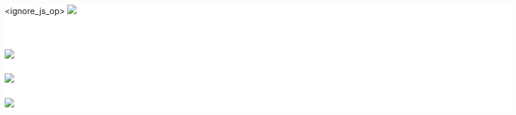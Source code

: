  <ignore_js_op> 
  <img aid="1340801" src="https://bbs.boniu123.cc/data/attachment/forum/202003/11/115610tzhgmfczfjjsanza.jpg" zoomfile="data/attachment/forum/202003/11/115610tzhgmfczfjjsanza.jpg" file="data/attachment/forum/202003/11/115610tzhgmfczfjjsanza.jpg" width="800" inpost="1"> 
  <div class="tip tip_4 aimg_tip" id="aimg_1340801_menu" style="position: absolute; display: none" disautofocus="true"> 
   <div class="xs0"> 
    <p><strong>c7b83712-d668-4147-b27d-0b2493718434.jpg</strong> <em class="xg1">(120.05 KB, 下载次数: 0)</em></p> 
    <p> <a href="forum.php?mod=attachment&amp;aid=MTM0MDgwMXxlMTM4MjZlYXwxNTgzOTExODg4fDB8NTc3OTQ5&amp;nothumb=yes" target="_blank">下载附件</a> &nbsp;<a href="javascript:;" onclick="showWindow(this.id, this.getAttribute('url'), 'get', 0);" id="savephoto_1340801" url="home.php?mod=spacecp&amp;ac=album&amp;op=saveforumphoto&amp;aid=1340801&amp;handlekey=savephoto_1340801">保存到相册</a> </p> 
    <p class="xg1 y"><span title="2020-3-11 11:56">3&nbsp;小时前</span> 上传</p> 
   </div> 
   <div class="tip_horn"></div> 
  </div> 
 </ignore_js_op> 
 <br> 
 <br> 
 <ignore_js_op> 
  <img aid="1340802" src="https://bbs.boniu123.cc/data/attachment/forum/202003/11/115610arfwr7wwt9jr42zj.jpg" zoomfile="data/attachment/forum/202003/11/115610arfwr7wwt9jr42zj.jpg" file="data/attachment/forum/202003/11/115610arfwr7wwt9jr42zj.jpg" width="800" inpost="1"> 
  <div class="tip tip_4 aimg_tip" id="aimg_1340802_menu" style="position: absolute; display: none" disautofocus="true"> 
   <div class="xs0"> 
    <p><strong>e56f5bb6-e30e-4607-bbf2-5c45b4d478fa.jpg</strong> <em class="xg1">(63.54 KB, 下载次数: 0)</em></p> 
    <p> <a href="forum.php?mod=attachment&amp;aid=MTM0MDgwMnxjNTk4OTlkNnwxNTgzOTExODg4fDB8NTc3OTQ5&amp;nothumb=yes" target="_blank">下载附件</a> &nbsp;<a href="javascript:;" onclick="showWindow(this.id, this.getAttribute('url'), 'get', 0);" id="savephoto_1340802" url="home.php?mod=spacecp&amp;ac=album&amp;op=saveforumphoto&amp;aid=1340802&amp;handlekey=savephoto_1340802">保存到相册</a> </p> 
    <p class="xg1 y"><span title="2020-3-11 11:56">3&nbsp;小时前</span> 上传</p> 
   </div> 
   <div class="tip_horn"></div> 
  </div> 
 </ignore_js_op> 
 <br> 
 <br> 
 <ignore_js_op> 
  <img aid="1340799" src="https://bbs.boniu123.cc/data/attachment/forum/202003/11/115609ujhunvjjhh0j0kj8.jpg" zoomfile="data/attachment/forum/202003/11/115609ujhunvjjhh0j0kj8.jpg" file="data/attachment/forum/202003/11/115609ujhunvjjhh0j0kj8.jpg" width="800" inpost="1"> 
  <div class="tip tip_4 aimg_tip" id="aimg_1340799_menu" style="position: absolute; display: none" disautofocus="true"> 
   <div class="xs0"> 
    <p><strong>467d0afc-922d-403f-ba92-946efb8f97db.jpg</strong> <em class="xg1">(105.69 KB, 下载次数: 0)</em></p> 
    <p> <a href="forum.php?mod=attachment&amp;aid=MTM0MDc5OXxlNmFjOGViMnwxNTgzOTExODg4fDB8NTc3OTQ5&amp;nothumb=yes" target="_blank">下载附件</a> &nbsp;<a href="javascript:;" onclick="showWindow(this.id, this.getAttribute('url'), 'get', 0);" id="savephoto_1340799" url="home.php?mod=spacecp&amp;ac=album&amp;op=saveforumphoto&amp;aid=1340799&amp;handlekey=savephoto_1340799">保存到相册</a> </p> 
    <p class="xg1 y"><span title="2020-3-11 11:56">3&nbsp;小时前</span> 上传</p> 
   </div> 
   <div class="tip_horn"></div> 
  </div> 
 </ignore_js_op> 
 <br> 
 <br> 
 <ignore_js_op> 
  <img aid="1340800" src="https://bbs.boniu123.cc/data/attachment/forum/202003/11/115610xppurmmit9mumtti.jpg" zoomfile="data/attachment/forum/202003/11/115610xppurmmit9mumtti.jpg" file="data/attachment/forum/202003/11/115610xppurmmit9mumtti.jpg" width="800" inpost="1"> 
  <div class="tip tip_4 aimg_tip" id="aimg_1340800_menu" style="position: absolute; display: none" disautofocus="true"> 
   <div class="xs0"> 
    <p><strong>321403c7-4dcf-475b-a990-e0e80193b0a2.jpg</strong> <em class="xg1">(115.36 KB, 下载次数: 0)</em></p> 